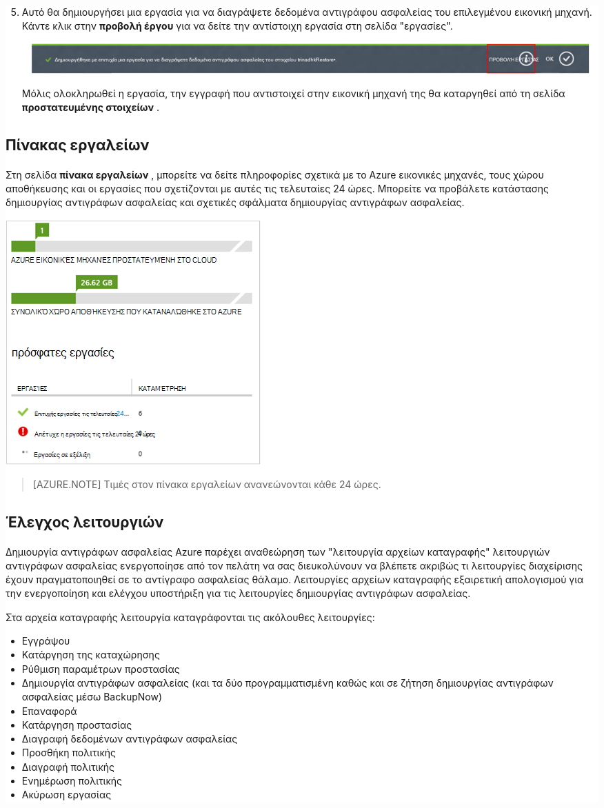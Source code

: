 5. Αυτό θα δημιουργήσει μια εργασία για να διαγράψετε δεδομένα αντιγράφου ασφαλείας του επιλεγμένου εικονική μηχανή. Κάντε κλικ στην **προβολή έργου** για να δείτε την αντίστοιχη εργασία στη σελίδα "εργασίες".

    ![Επιτυχής διαγραφή δεδομένων](./media/backup-azure-manage-vms/delete-data-success.png)

    Μόλις ολοκληρωθεί η εργασία, την εγγραφή που αντιστοιχεί στην εικονική μηχανή της θα καταργηθεί από τη σελίδα **προστατευμένης στοιχείων** .

## <a name="dashboard"></a>Πίνακας εργαλείων
Στη σελίδα **πίνακα εργαλείων** , μπορείτε να δείτε πληροφορίες σχετικά με το Azure εικονικές μηχανές, τους χώρου αποθήκευσης και οι εργασίες που σχετίζονται με αυτές τις τελευταίες 24 ώρες. Μπορείτε να προβάλετε κατάστασης δημιουργίας αντιγράφων ασφαλείας και σχετικές σφάλματα δημιουργίας αντιγράφων ασφαλείας.

![Πίνακας εργαλείων](./media/backup-azure-manage-vms/dashboard-protectedvms.png)

>[AZURE.NOTE] Τιμές στον πίνακα εργαλείων ανανεώνονται κάθε 24 ώρες.

## <a name="auditing-operations"></a>Έλεγχος λειτουργιών
Δημιουργία αντιγράφων ασφαλείας Azure παρέχει αναθεώρηση των "λειτουργία αρχείων καταγραφής" λειτουργιών αντιγράφων ασφαλείας ενεργοποίησε από τον πελάτη να σας διευκολύνουν να βλέπετε ακριβώς τι λειτουργίες διαχείρισης έχουν πραγματοποιηθεί σε το αντίγραφο ασφαλείας θάλαμο. Λειτουργίες αρχείων καταγραφής εξαιρετική απολογισμού για την ενεργοποίηση και ελέγχου υποστήριξη για τις λειτουργίες δημιουργίας αντιγράφων ασφαλείας.

Στα αρχεία καταγραφής λειτουργία καταγράφονται τις ακόλουθες λειτουργίες:

- Εγγράψου
- Κατάργηση της καταχώρησης
- Ρύθμιση παραμέτρων προστασίας
- Δημιουργία αντιγράφων ασφαλείας (και τα δύο προγραμματισμένη καθώς και σε ζήτηση δημιουργίας αντιγράφων ασφαλείας μέσω BackupNow)
- Επαναφορά
- Κατάργηση προστασίας
- Διαγραφή δεδομένων αντιγράφων ασφαλείας
- Προσθήκη πολιτικής
- Διαγραφή πολιτικής
- Ενημέρωση πολιτικής
- Ακύρωση εργασίας
